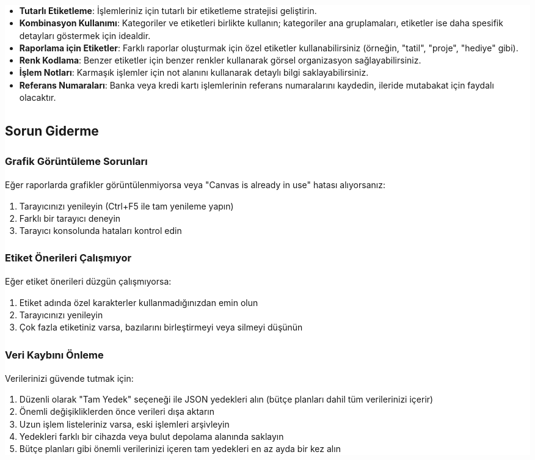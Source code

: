 - **Tutarlı Etiketleme**: İşlemleriniz için tutarlı bir etiketleme stratejisi geliştirin.
- **Kombinasyon Kullanımı**: Kategoriler ve etiketleri birlikte kullanın; kategoriler ana gruplamaları, etiketler ise daha spesifik detayları göstermek için idealdir.
- **Raporlama için Etiketler**: Farklı raporlar oluşturmak için özel etiketler kullanabilirsiniz (örneğin, "tatil", "proje", "hediye" gibi).
- **Renk Kodlama**: Benzer etiketler için benzer renkler kullanarak görsel organizasyon sağlayabilirsiniz.
- **İşlem Notları**: Karmaşık işlemler için not alanını kullanarak detaylı bilgi saklayabilirsiniz.
- **Referans Numaraları**: Banka veya kredi kartı işlemlerinin referans numaralarını kaydedin, ileride mutabakat için faydalı olacaktır.

## Sorun Giderme

### Grafik Görüntüleme Sorunları

Eğer raporlarda grafikler görüntülenmiyorsa veya "Canvas is already in use" hatası alıyorsanız:

1. Tarayıcınızı yenileyin (Ctrl+F5 ile tam yenileme yapın)
2. Farklı bir tarayıcı deneyin
3. Tarayıcı konsolunda hataları kontrol edin

### Etiket Önerileri Çalışmıyor

Eğer etiket önerileri düzgün çalışmıyorsa:

1. Etiket adında özel karakterler kullanmadığınızdan emin olun
2. Tarayıcınızı yenileyin
3. Çok fazla etiketiniz varsa, bazılarını birleştirmeyi veya silmeyi düşünün

### Veri Kaybını Önleme

Verilerinizi güvende tutmak için:

1. Düzenli olarak "Tam Yedek" seçeneği ile JSON yedekleri alın (bütçe planları dahil tüm verilerinizi içerir)
2. Önemli değişikliklerden önce verileri dışa aktarın
3. Uzun işlem listeleriniz varsa, eski işlemleri arşivleyin
4. Yedekleri farklı bir cihazda veya bulut depolama alanında saklayın
5. Bütçe planları gibi önemli verilerinizi içeren tam yedekleri en az ayda bir kez alın